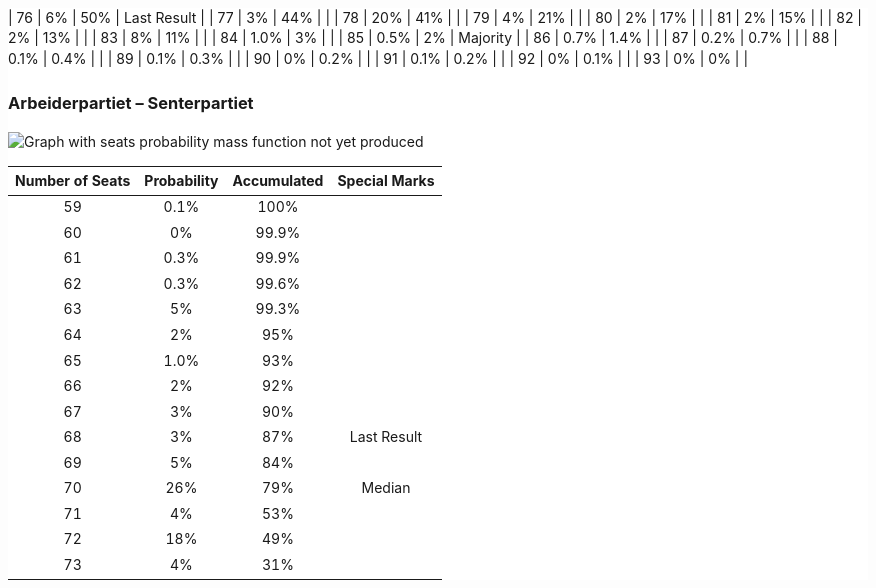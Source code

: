 | 76 | 6% | 50% | Last Result |
| 77 | 3% | 44% |  |
| 78 | 20% | 41% |  |
| 79 | 4% | 21% |  |
| 80 | 2% | 17% |  |
| 81 | 2% | 15% |  |
| 82 | 2% | 13% |  |
| 83 | 8% | 11% |  |
| 84 | 1.0% | 3% |  |
| 85 | 0.5% | 2% | Majority |
| 86 | 0.7% | 1.4% |  |
| 87 | 0.2% | 0.7% |  |
| 88 | 0.1% | 0.4% |  |
| 89 | 0.1% | 0.3% |  |
| 90 | 0% | 0.2% |  |
| 91 | 0.1% | 0.2% |  |
| 92 | 0% | 0.1% |  |
| 93 | 0% | 0% |  |

### Arbeiderpartiet – Senterpartiet

![Graph with seats probability mass function not yet produced](2021-08-22-Norstat-coalitions-seats-pmf-ap–sp.png "Seats Probability Mass Function")

| Number of Seats | Probability | Accumulated | Special Marks |
|:---------------:|:-----------:|:-----------:|:-------------:|
| 59 | 0.1% | 100% |  |
| 60 | 0% | 99.9% |  |
| 61 | 0.3% | 99.9% |  |
| 62 | 0.3% | 99.6% |  |
| 63 | 5% | 99.3% |  |
| 64 | 2% | 95% |  |
| 65 | 1.0% | 93% |  |
| 66 | 2% | 92% |  |
| 67 | 3% | 90% |  |
| 68 | 3% | 87% | Last Result |
| 69 | 5% | 84% |  |
| 70 | 26% | 79% | Median |
| 71 | 4% | 53% |  |
| 72 | 18% | 49% |  |
| 73 | 4% | 31% |  |